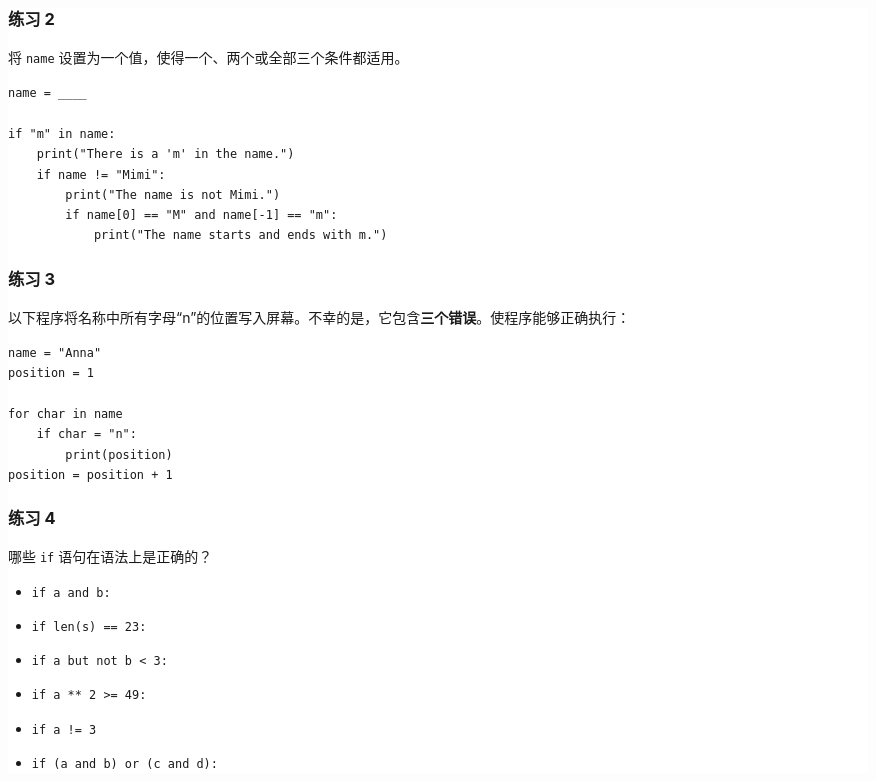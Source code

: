 ### 练习 2

将 `name` 设置为一个值，使得一个、两个或全部三个条件都适用。

```
name = ____

if "m" in name:
    print("There is a 'm' in the name.")
    if name != "Mimi":
        print("The name is not Mimi.")
        if name[0] == "M" and name[-1] == "m":
            print("The name starts and ends with m.") 
```

### 练习 3

以下程序将名称中所有字母“n”的位置写入屏幕。不幸的是，它包含**三个错误**。使程序能够正确执行：

```
name = "Anna"
position = 1

for char in name
    if char = "n":
        print(position)
position = position + 1 
```

### 练习 4

哪些 `if` 语句在语法上是正确的？

+   `if a and b:`

+   `if len(s) == 23:`

+   `if a but not b < 3:`

+   `if a ** 2 >= 49:`

+   `if a != 3`

+   `if (a and b) or (c and d):`
